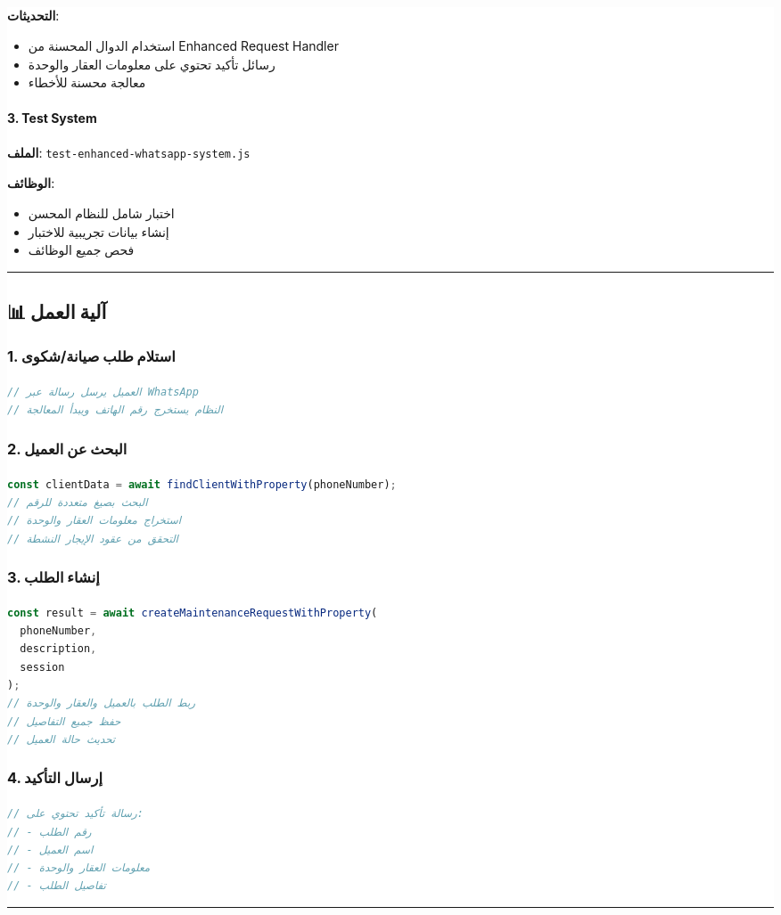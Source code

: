 **التحديثات**:
- استخدام الدوال المحسنة من Enhanced Request Handler
- رسائل تأكيد تحتوي على معلومات العقار والوحدة
- معالجة محسنة للأخطاء

#### 3. Test System
**الملف**: `test-enhanced-whatsapp-system.js`

**الوظائف**:
- اختبار شامل للنظام المحسن
- إنشاء بيانات تجريبية للاختبار
- فحص جميع الوظائف

---

## 📊 آلية العمل

### 1. استلام طلب صيانة/شكوى

```javascript
// العميل يرسل رسالة عبر WhatsApp
// النظام يستخرج رقم الهاتف ويبدأ المعالجة
```

### 2. البحث عن العميل

```javascript
const clientData = await findClientWithProperty(phoneNumber);
// البحث بصيغ متعددة للرقم
// استخراج معلومات العقار والوحدة
// التحقق من عقود الإيجار النشطة
```

### 3. إنشاء الطلب

```javascript
const result = await createMaintenanceRequestWithProperty(
  phoneNumber, 
  description, 
  session
);
// ربط الطلب بالعميل والعقار والوحدة
// حفظ جميع التفاصيل
// تحديث حالة العميل
```

### 4. إرسال التأكيد

```javascript
// رسالة تأكيد تحتوي على:
// - رقم الطلب
// - اسم العميل
// - معلومات العقار والوحدة
// - تفاصيل الطلب
```

---